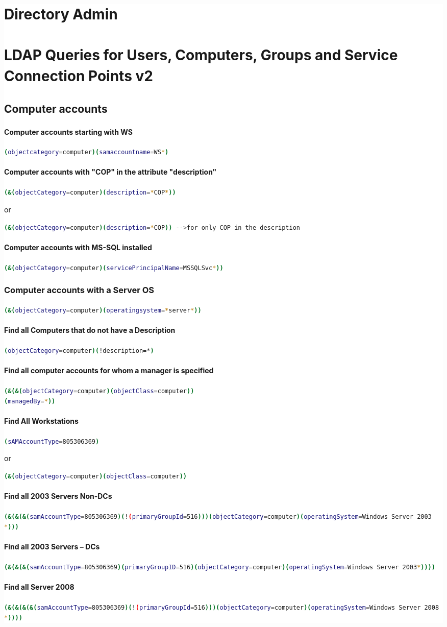 # Directory Admin

# LDAP Queries for Users, Computers, Groups and Service Connection Points v2

## Computer accounts

#### Computer accounts starting with WS
```bash
(objectcategory=computer)(samaccountname=WS*)
```

#### Computer accounts with "COP" in the attribute "description"
```bash
(&(objectCategory=computer)(description=*COP*))
```
or
```bash
(&(objectCategory=computer)(description=*COP)) -->for only COP in the description
```

#### Computer accounts with MS-SQL installed
```bash
(&(objectCategory=computer)(servicePrincipalName=MSSQLSvc*))
```
### Computer accounts with a Server OS
```bash
(&(objectCategory=computer)(operatingsystem=*server*))
```
#### Find all Computers that do not have a Description
```bash
(objectCategory=computer)(!description=*)
```
#### Find all computer accounts for whom a manager is specified
```bash
(&(&(objectCategory=computer)(objectClass=computer))
(managedBy=*))
```
#### Find All Workstations
```bash
(sAMAccountType=805306369)
```
or
```bash
(&(objectCategory=computer)(objectClass=computer))
```
#### Find all 2003 Servers Non-DCs
```bash
(&(&(&(samAccountType=805306369)(!(primaryGroupId=516)))(objectCategory=computer)(operatingSystem=Windows Server 2003*)))
```
#### Find all 2003 Servers – DCs
```bash
(&(&(&(samAccountType=805306369)(primaryGroupID=516)(objectCategory=computer)(operatingSystem=Windows Server 2003*))))
```
#### Find all Server 2008
```bash
(&(&(&(&(samAccountType=805306369)(!(primaryGroupId=516)))(objectCategory=computer)(operatingSystem=Windows Server 2008*))))
```